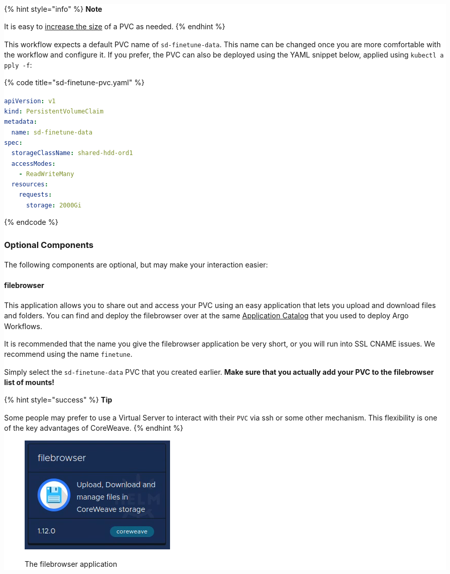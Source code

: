 {% hint style="info" %}
**Note**

It is easy to [increase the size](broken-reference) of a PVC as needed.
{% endhint %}

This workflow expects a default PVC name of `sd-finetune-data`. This name can be changed once you are more comfortable with the workflow and configure it. If you prefer, the PVC can also be deployed using the YAML snippet below, applied using `kubectl apply -f`:

{% code title="sd-finetune-pvc.yaml" %}
```yaml
apiVersion: v1
kind: PersistentVolumeClaim
metadata:
  name: sd-finetune-data
spec:
  storageClassName: shared-hdd-ord1
  accessModes:
    - ReadWriteMany
  resources:
    requests:
      storage: 2000Gi
```
{% endcode %}

### Optional Components

The following components are optional, but may make your interaction easier:

#### filebrowser

This application allows you to share out and access your PVC using an easy application that lets you upload and download files and folders. You can find and deploy the filebrowser over at the same [Application Catalog](https://apps.coreweave.com/) that you used to deploy Argo Workflows.

It is recommended that the name you give the filebrowser application be very short, or you will run into SSL CNAME issues. We recommend using the name `finetune`.

Simply select the `sd-finetune-data` PVC that you created earlier. **Make sure that you actually add your PVC to the filebrowser list of mounts!**

{% hint style="success" %}
**Tip**

Some people may prefer to use a Virtual Server to interact with their `PVC` via ssh or some other mechanism. This flexibility is one of the key advantages of CoreWeave.
{% endhint %}

<figure><img src="../../../../.gitbook/assets/filebrowser.png" alt=""><figcaption><p>The filebrowser application</p></figcaption></figure>
